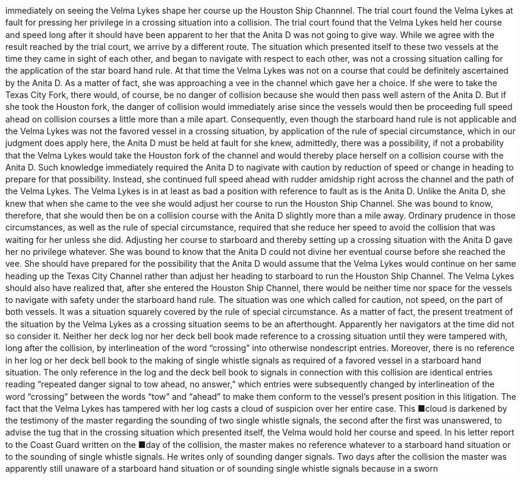 immediately on seeing the Velma Lykes shape her course up the Houston Ship Channnel. The trial court
found the Velma Lykes at fault for pressing her privilege in a crossing situation into a collision.
The trial court found that the Velma Lykes held her course and speed long after it should have been
apparent to her that the Anita D was not going to give way. While we agree with the result reached
by the trial court, we arrive by a different route. The situation which presented itself to these
two vessels at the time they came in sight of each other, and began to navigate with respect to each
other, was not a crossing situation calling for the application of the star board hand rule. At that
time the Velma Lykes was not on a course that could be definitely ascertained by the Anita D. As a
matter of fact, she was approaching a vee in the channel which gave her a choice. If she were to
take the Texas City Fork, there would, of course, be no danger of collision because she would then
pass well astern of the Anita D. But if she took the Houston fork, the danger of collision would
immediately arise since the vessels would then be proceeding full speed ahead on collision courses a
little more than a mile apart. Consequently, even though the starboard hand rule is not applicable
and the Velma Lykes was not the favored vessel in a crossing situation, by application of the rule
of special circumstance, which in our judgment does apply here, the Anita D must be held at fault
for she knew, admittedly, there was a possibility, if not a probability that the Velma Lykes would
take the Houston fork of the channel and would thereby place herself on a collision course with the
Anita D. Such knowledge immediately required the Anita D to nagivate with caution by reduction of
speed or change in heading to prepare for that possibility. Instead, she continued full speed ahead
with rudder amidship right across the channel and the path of the Velma Lykes. The Velma Lykes is in
at least as bad a position with reference to fault as is the Anita D. Unlike the Anita D, she knew
that when she came to the vee she would adjust her course to run the Houston Ship Channel. She was
bound to know, therefore, that she would then be on a collision course with the Anita D slightly
more than a mile away. Ordinary prudence in those circumstances, as well as the rule of special
circumstance, required that she reduce her speed to avoid the collision that was waiting for her
unless she did. Adjusting her course to starboard and thereby setting up a crossing situation with
the Anita D gave her no privilege whatever. She was bound to know that the Anita D could not divine
her eventual course before she reached the vee. She should have prepared for the possibility that
the Anita D would assume that the Velma Lykes would continue on her same heading up the Texas City
Channel rather than adjust her heading to starboard to run the Houston Ship Channel. The Velma Lykes
should also have realized that, after she entered the Houston Ship Channel, there would be neither
time nor space for the vessels to navigate with safety under the starboard hand rule. The situation
was one which called for caution, not speed, on the part of both vessels. It was a situation
squarely covered by the rule of special circumstance. As a matter of fact, the present treatment of
the situation by the Velma Lykes as a crossing situation seems to be an afterthought. Apparently her
navigators at the time did not so consider it. Neither her deck log nor her deck bell book made
reference to a crossing situation until they were tampered with, long after the collision, by
interlineation of the word “crossing” into otherwise nondescript entries. Moreover, there is no
reference in her log or her deck bell book to the making of single whistle signals as required of a
favored vessel in a starboard hand situation. The only reference in the log and the deck bell book
to signals in connection with this collision are identical entries reading “repeated danger signal
to tow ahead, no answer,” which entries were subsequently changed by interlineation of the word
“crossing” between the words “tow” and “ahead” to make them conform to the vessel’s present position
in this litigation. The fact that the Velma Lykes has tampered with her log casts a cloud of
suspicion over her entire case. This ■cloud is darkened by the testimony of the master regarding the
sounding of two single whistle signals, the second after the first was unanswered, to advise the tug
that in the crossing situation which presented itself, the Velma would hold her course and speed. In
his letter report to the Coast Guard written on the ■day of the collision, the master makes no
reference whatever to a starboard hand situation or to the sounding of single whistle signals. He
writes only of sounding danger signals. Two days after the collision the master was apparently still
unaware of a starboard hand situation or of sounding single whistle signals because in a sworn
